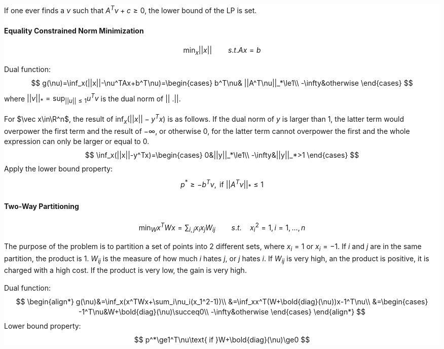 If one ever finds a $\nu$ such that $A^T\nu+c\ge0$, the lower bound of the LP is set.

#### Equality Constrained Norm Minimization

$$
\min_x||x||\qquad s.t.Ax=b
$$

Dual function:
$$
g(\nu)=\inf_x(||x||-\nu^TAx+b^T\nu)=\begin{cases}
b^T\nu& ||A^T\nu||_*\le1\\
-\infty&otherwise
\end{cases}
$$
where $||v||_*=\sup_{||u||\le1}u^Tv$ is the dual norm of $||\text{ .}||$.

For $\vec x\in\R^n$, the result of $\inf_x(||x||-y^Tx)$ is as follows. If the dual norm of $y$ is larger than 1, the latter term would overpower the first term and the result of $-\infty$, or otherwise 0, for the latter term cannot overpower the first and the whole expression can only be larger or equal to 0.
$$
\inf_x(||x||-y^Tx)=\begin{cases}
0&||y||_*\le1\\
-\infty&||y||_*>1
\end{cases}
$$
Apply the lower bound property:
$$
p^*\ge-b^T\nu,\text{ if }||A^T\nu||_*\le1
$$

#### Two-Way Partitioning

$$
\min_Wx^TWx=\sum_{i,j}x_ix_jW_{ij}\qquad s.t.\quad x_i^2=1,i=1,...,n
$$

The purpose of the problem is to partition a set of points into 2 different sets, where $x_i=1$ or $x_i=-1$. If $i$ and $j$ are in the same partition, the product is 1. $W_{ij}$ is the measure of how much $i$ hates $j$, or $j$ hates $i$. If $W_{ij}$ is very high, an the product is positive, it is charged with a high cost. If the product is very low, the gain is very high.

Dual function:
$$
\begin{align*}
g(\nu)&=\inf_x(x^TWx+\sum_i\nu_i(x_1^2-1))\\
&=\inf_xx^T(W+\bold{diag}(\nu))x-1^T\nu\\
&=\begin{cases}
-1^T\nu&W+\bold{diag}(\nu)\succeq0\\
-\infty&otherwise
\end{cases}
\end{align*}
$$
Lower bound property:
$$
p^*\ge1^T\nu\text{ if }W+\bold{diag}(\nu)\ge0
$$
